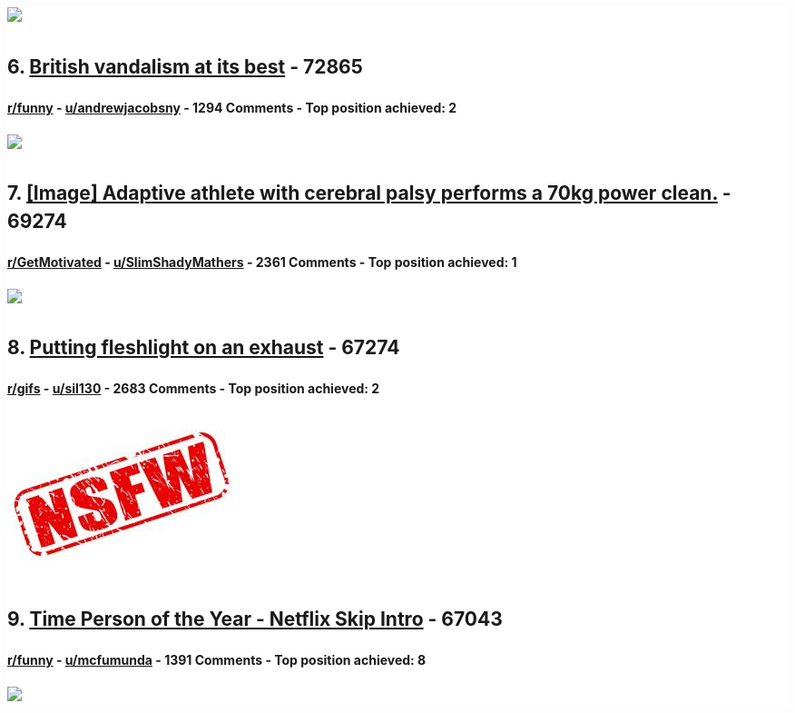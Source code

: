 <a href="https://i.imgur.com/dTBxtq2.jpg"><img src="https://a.thumbs.redditmedia.com/a6ML8_8SC8mkaYsZ7w-3goPUVJmY9d38gBRAMkXYOf4.jpg"></img></a>

## 6. [British vandalism at its best](http://reddit.com/r/funny/comments/7jbryf/british_vandalism_at_its_best/) - 72865
#### [r/funny](http://reddit.com/r/funny) - [u/andrewjacobsny](http://reddit.com/u/andrewjacobsny) - 1294 Comments - Top position achieved: 2

<a href="https://i.redd.it/9lzq7gkooi301.jpg"><img src="https://b.thumbs.redditmedia.com/2ulPifIq67U-HQLWfGxhnMCaWTnuVJbW9P94kZoyh0E.jpg"></img></a>

## 7. [[Image] Adaptive athlete with cerebral palsy performs a 70kg power clean.](http://reddit.com/r/GetMotivated/comments/7jc48d/image_adaptive_athlete_with_cerebral_palsy/) - 69274
#### [r/GetMotivated](http://reddit.com/r/GetMotivated) - [u/SlimShadyMathers](http://reddit.com/u/SlimShadyMathers) - 2361 Comments - Top position achieved: 1

<a href="https://i.imgur.com/BjUqNgc.gifv"><img src="https://a.thumbs.redditmedia.com/z9YgQhuALMNoE0yu4Ueomv5Jh9KSXt1lnq7_sZUG6E8.jpg"></img></a>

## 8. [Putting fleshlight on an exhaust](http://reddit.com/r/gifs/comments/7jdwjw/putting_fleshlight_on_an_exhaust/) - 67274
#### [r/gifs](http://reddit.com/r/gifs) - [u/sil130](http://reddit.com/u/sil130) - 2683 Comments - Top position achieved: 2

<a href="https://v.redd.it/gnre25432k301"><img src="https://github.com/mgerb/top-of-reddit/raw/master/nsfw.jpg"></img></a>

## 9. [Time Person of the Year - Netflix Skip Intro](http://reddit.com/r/funny/comments/7jd8nw/time_person_of_the_year_netflix_skip_intro/) - 67043
#### [r/funny](http://reddit.com/r/funny) - [u/mcfumunda](http://reddit.com/u/mcfumunda) - 1391 Comments - Top position achieved: 8

<a href="https://i.redd.it/euzt8p33mj301.jpg"><img src="https://b.thumbs.redditmedia.com/pUFBzjT9dbfgM5XN_C_1ZHzNgR1S3277Ek9MZNu-O4w.jpg"></img></a>
